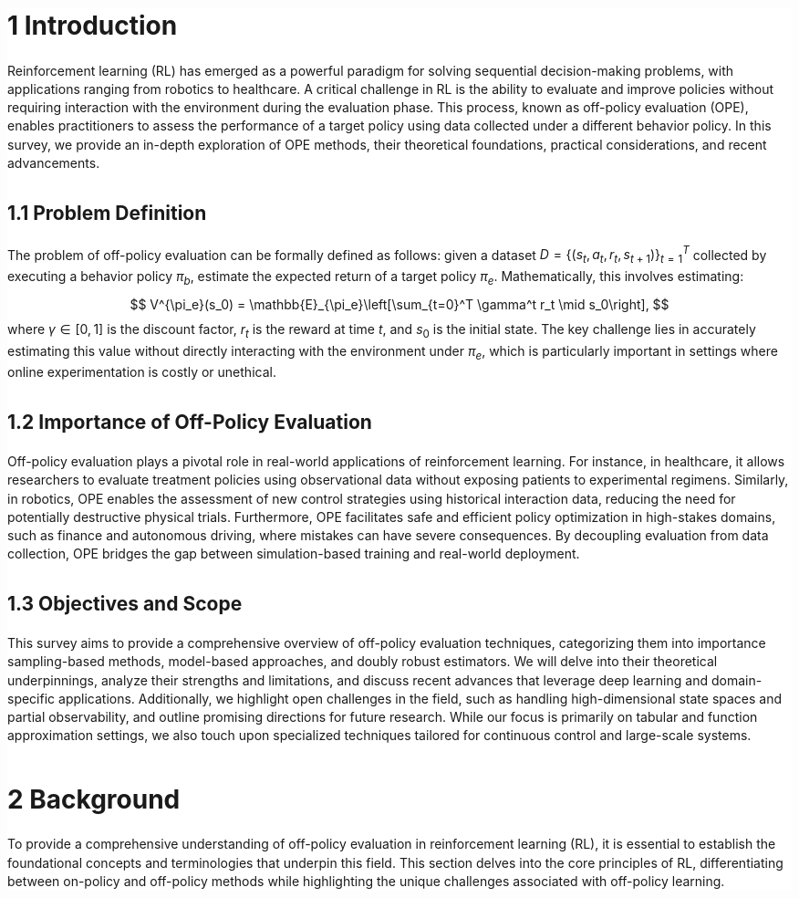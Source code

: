 # 1 Introduction
Reinforcement learning (RL) has emerged as a powerful paradigm for solving sequential decision-making problems, with applications ranging from robotics to healthcare. A critical challenge in RL is the ability to evaluate and improve policies without requiring interaction with the environment during the evaluation phase. This process, known as off-policy evaluation (OPE), enables practitioners to assess the performance of a target policy using data collected under a different behavior policy. In this survey, we provide an in-depth exploration of OPE methods, their theoretical foundations, practical considerations, and recent advancements.

## 1.1 Problem Definition
The problem of off-policy evaluation can be formally defined as follows: given a dataset $D = \{(s_t, a_t, r_t, s_{t+1})\}_{t=1}^T$ collected by executing a behavior policy $\pi_b$, estimate the expected return of a target policy $\pi_e$. Mathematically, this involves estimating:
$$
V^{\pi_e}(s_0) = \mathbb{E}_{\pi_e}\left[\sum_{t=0}^T \gamma^t r_t \mid s_0\right],
$$
where $\gamma \in [0, 1]$ is the discount factor, $r_t$ is the reward at time $t$, and $s_0$ is the initial state. The key challenge lies in accurately estimating this value without directly interacting with the environment under $\pi_e$, which is particularly important in settings where online experimentation is costly or unethical.

## 1.2 Importance of Off-Policy Evaluation
Off-policy evaluation plays a pivotal role in real-world applications of reinforcement learning. For instance, in healthcare, it allows researchers to evaluate treatment policies using observational data without exposing patients to experimental regimens. Similarly, in robotics, OPE enables the assessment of new control strategies using historical interaction data, reducing the need for potentially destructive physical trials. Furthermore, OPE facilitates safe and efficient policy optimization in high-stakes domains, such as finance and autonomous driving, where mistakes can have severe consequences. By decoupling evaluation from data collection, OPE bridges the gap between simulation-based training and real-world deployment.

## 1.3 Objectives and Scope
This survey aims to provide a comprehensive overview of off-policy evaluation techniques, categorizing them into importance sampling-based methods, model-based approaches, and doubly robust estimators. We will delve into their theoretical underpinnings, analyze their strengths and limitations, and discuss recent advances that leverage deep learning and domain-specific applications. Additionally, we highlight open challenges in the field, such as handling high-dimensional state spaces and partial observability, and outline promising directions for future research. While our focus is primarily on tabular and function approximation settings, we also touch upon specialized techniques tailored for continuous control and large-scale systems.

# 2 Background

To provide a comprehensive understanding of off-policy evaluation in reinforcement learning (RL), it is essential to establish the foundational concepts and terminologies that underpin this field. This section delves into the core principles of RL, differentiating between on-policy and off-policy methods while highlighting the unique challenges associated with off-policy learning.
